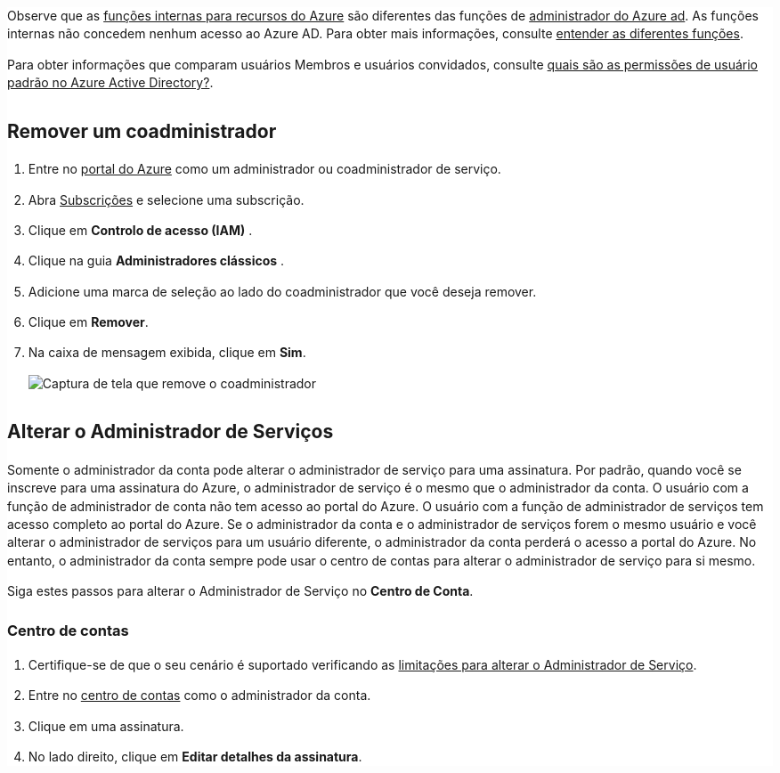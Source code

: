 Observe que as [funções internas para recursos do Azure](../role-based-access-control/built-in-roles.md) são diferentes das funções de [administrador do Azure ad](../active-directory/users-groups-roles/directory-assign-admin-roles.md). As funções internas não concedem nenhum acesso ao Azure AD. Para obter mais informações, consulte [entender as diferentes funções](../role-based-access-control/rbac-and-directory-admin-roles.md).

Para obter informações que comparam usuários Membros e usuários convidados, consulte [quais são as permissões de usuário padrão no Azure Active Directory?](../active-directory/fundamentals/users-default-permissions.md).

## <a name="remove-a-co-administrator"></a>Remover um coadministrador

1. Entre no [portal do Azure](https://portal.azure.com) como um administrador ou coadministrador de serviço.

1. Abra [Subscrições](https://portal.azure.com/#blade/Microsoft_Azure_Billing/SubscriptionsBlade) e selecione uma subscrição.

1. Clique em **Controlo de acesso (IAM)** .

1. Clique na guia **Administradores clássicos** .

1. Adicione uma marca de seleção ao lado do coadministrador que você deseja remover.

1. Clique em **Remover**.

1. Na caixa de mensagem exibida, clique em **Sim**.

    ![Captura de tela que remove o coadministrador](./media/classic-administrators/remove-coadmin.png)

## <a name="change-the-service-administrator"></a>Alterar o Administrador de Serviços

Somente o administrador da conta pode alterar o administrador de serviço para uma assinatura. Por padrão, quando você se inscreve para uma assinatura do Azure, o administrador de serviço é o mesmo que o administrador da conta. O usuário com a função de administrador de conta não tem acesso ao portal do Azure. O usuário com a função de administrador de serviços tem acesso completo ao portal do Azure. Se o administrador da conta e o administrador de serviços forem o mesmo usuário e você alterar o administrador de serviços para um usuário diferente, o administrador da conta perderá o acesso a portal do Azure. No entanto, o administrador da conta sempre pode usar o centro de contas para alterar o administrador de serviço para si mesmo.

Siga estes passos para alterar o Administrador de Serviço no **Centro de Conta**.

### <a name="account-center"></a>Centro de contas

1. Certifique-se de que o seu cenário é suportado verificando as [limitações para alterar o Administrador de Serviço](#limitations-for-changing-the-service-administrator).

1. Entre no [centro de contas](https://account.windowsazure.com/subscriptions) como o administrador da conta.

1. Clique em uma assinatura.

1. No lado direito, clique em **Editar detalhes da assinatura**.
